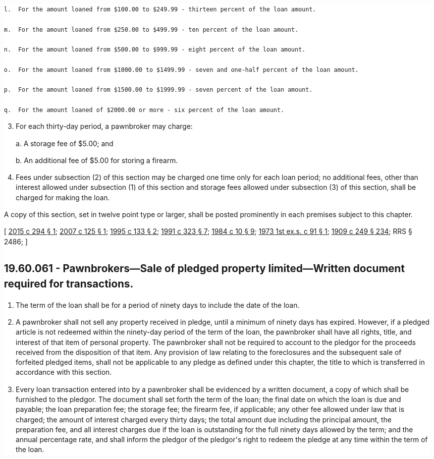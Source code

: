     l.  For the amount loaned from $100.00 to $249.99 - thirteen percent of the loan amount.

    m.  For the amount loaned from $250.00 to $499.99 - ten percent of the loan amount.

    n.  For the amount loaned from $500.00 to $999.99 - eight percent of the loan amount.

    o.  For the amount loaned from $1000.00 to $1499.99 - seven and one-half percent of the loan amount.

    p.  For the amount loaned from $1500.00 to $1999.99 - seven percent of the loan amount.

    q.  For the amount loaned of $2000.00 or more - six percent of the loan amount.

3. For each thirty-day period, a pawnbroker may charge:

    a.  A storage fee of $5.00; and

    b.  An additional fee of $5.00 for storing a firearm.

4. Fees under subsection (2) of this section may be charged one time only for each loan period; no additional fees, other than interest allowed under subsection (1) of this section and storage fees allowed under subsection (3) of this section, shall be charged for making the loan.

A copy of this section, set in twelve point type or larger, shall be posted prominently in each premises subject to this chapter.

\[ [2015 c 294 § 1](http://lawfilesext.leg.wa.gov/biennium/2015-16/Pdf/Bills/Session%20Laws/Senate/5616.SL.pdf?cite=2015%20c%20294%20§%201); [2007 c 125 § 1](http://lawfilesext.leg.wa.gov/biennium/2007-08/Pdf/Bills/Session%20Laws/House/1231.SL.pdf?cite=2007%20c%20125%20§%201); [1995 c 133 § 2](http://lawfilesext.leg.wa.gov/biennium/1995-96/Pdf/Bills/Session%20Laws/House/1012.SL.pdf?cite=1995%20c%20133%20§%202); [1991 c 323 § 7](http://lawfilesext.leg.wa.gov/biennium/1991-92/Pdf/Bills/Session%20Laws/Senate/5613-S.SL.pdf?cite=1991%20c%20323%20§%207); [1984 c 10 § 9](http://leg.wa.gov/CodeReviser/documents/sessionlaw/1984c10.pdf?cite=1984%20c%2010%20§%209); [1973 1st ex.s. c 91 § 1](http://leg.wa.gov/CodeReviser/documents/sessionlaw/1973ex1c91.pdf?cite=1973%201st%20ex.s.%20c%2091%20§%201); [1909 c 249 § 234](http://leg.wa.gov/CodeReviser/documents/sessionlaw/1909c249.pdf?cite=1909%20c%20249%20§%20234); RRS § 2486; \]

## 19.60.061 - Pawnbrokers—Sale of pledged property limited—Written document required for transactions.
1. The term of the loan shall be for a period of ninety days to include the date of the loan.

2. A pawnbroker shall not sell any property received in pledge, until a minimum of ninety days has expired. However, if a pledged article is not redeemed within the ninety-day period of the term of the loan, the pawnbroker shall have all rights, title, and interest of that item of personal property. The pawnbroker shall not be required to account to the pledgor for the proceeds received from the disposition of that item. Any provision of law relating to the foreclosures and the subsequent sale of forfeited pledged items, shall not be applicable to any pledge as defined under this chapter, the title to which is transferred in accordance with this section.

3. Every loan transaction entered into by a pawnbroker shall be evidenced by a written document, a copy of which shall be furnished to the pledgor. The document shall set forth the term of the loan; the final date on which the loan is due and payable; the loan preparation fee; the storage fee; the firearm fee, if applicable; any other fee allowed under law that is charged; the amount of interest charged every thirty days; the total amount due including the principal amount, the preparation fee, and all interest charges due if the loan is outstanding for the full ninety days allowed by the term; and the annual percentage rate, and shall inform the pledgor of the pledgor's right to redeem the pledge at any time within the term of the loan.
